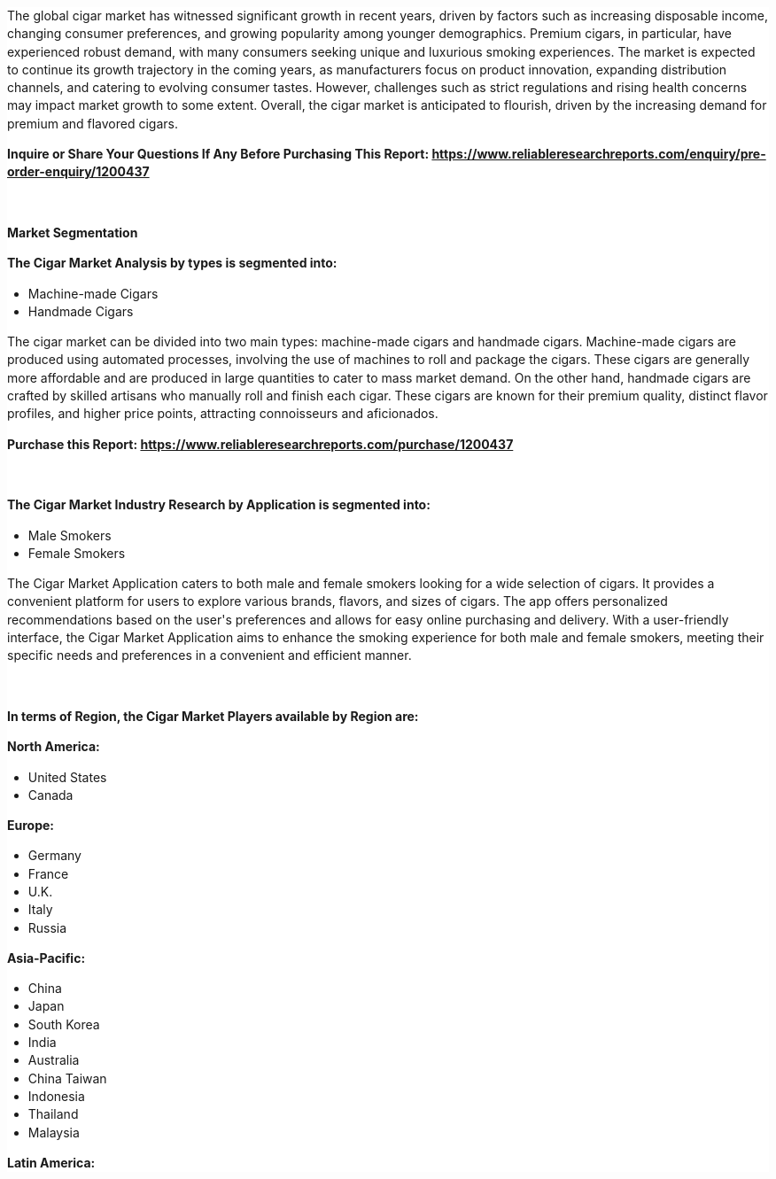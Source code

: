 <p><p>The global cigar market has witnessed significant growth in recent years, driven by factors such as increasing disposable income, changing consumer preferences, and growing popularity among younger demographics. Premium cigars, in particular, have experienced robust demand, with many consumers seeking unique and luxurious smoking experiences. The market is expected to continue its growth trajectory in the coming years, as manufacturers focus on product innovation, expanding distribution channels, and catering to evolving consumer tastes. However, challenges such as strict regulations and rising health concerns may impact market growth to some extent. Overall, the cigar market is anticipated to flourish, driven by the increasing demand for premium and flavored cigars.</p></p>
<p><strong>Inquire or Share Your Questions If Any Before Purchasing This Report: <a href="https://www.reliableresearchreports.com/enquiry/pre-order-enquiry/1200437">https://www.reliableresearchreports.com/enquiry/pre-order-enquiry/1200437</a></strong></p>
<p>&nbsp;</p>
<p><strong>Market Segmentation</strong></p>
<p><strong>The Cigar Market Analysis by types is segmented into:</strong></p>
<p><ul><li>Machine-made Cigars</li><li>Handmade Cigars</li></ul></p>
<p><p>The cigar market can be divided into two main types: machine-made cigars and handmade cigars. Machine-made cigars are produced using automated processes, involving the use of machines to roll and package the cigars. These cigars are generally more affordable and are produced in large quantities to cater to mass market demand. On the other hand, handmade cigars are crafted by skilled artisans who manually roll and finish each cigar. These cigars are known for their premium quality, distinct flavor profiles, and higher price points, attracting connoisseurs and aficionados.</p></p>
<p><strong>Purchase this Report:&nbsp;<a href="https://www.reliableresearchreports.com/purchase/1200437">https://www.reliableresearchreports.com/purchase/1200437</a></strong></p>
<p>&nbsp;</p>
<p><strong>The Cigar Market Industry Research by Application is segmented into:</strong></p>
<p><ul><li>Male Smokers</li><li>Female Smokers</li></ul></p>
<p><p>The Cigar Market Application caters to both male and female smokers looking for a wide selection of cigars. It provides a convenient platform for users to explore various brands, flavors, and sizes of cigars. The app offers personalized recommendations based on the user's preferences and allows for easy online purchasing and delivery. With a user-friendly interface, the Cigar Market Application aims to enhance the smoking experience for both male and female smokers, meeting their specific needs and preferences in a convenient and efficient manner.</p></p>
<p>&nbsp;</p>
<p><strong>In terms of Region, the Cigar Market Players available by Region are:</strong></p>
<p>
    <p> <strong> North America: </strong>
        <ul>
            <li>United States</li>
            <li>Canada</li>
        </ul>
        </p> 
    <p> <strong> Europe: </strong>
        <ul>
            <li>Germany</li>
            <li>France</li>
            <li>U.K.</li>
            <li>Italy</li>
            <li>Russia</li>
        </ul>
        </p> 
    <p> <strong> Asia-Pacific: </strong>
        <ul>
            <li>China</li>
            <li>Japan</li>
            <li>South Korea</li>
            <li>India</li>
            <li>Australia</li>
            <li>China Taiwan</li>
            <li>Indonesia</li>
            <li>Thailand</li>
            <li>Malaysia</li>
        </ul>
        </p> 
    <p> <strong> Latin America: </strong>